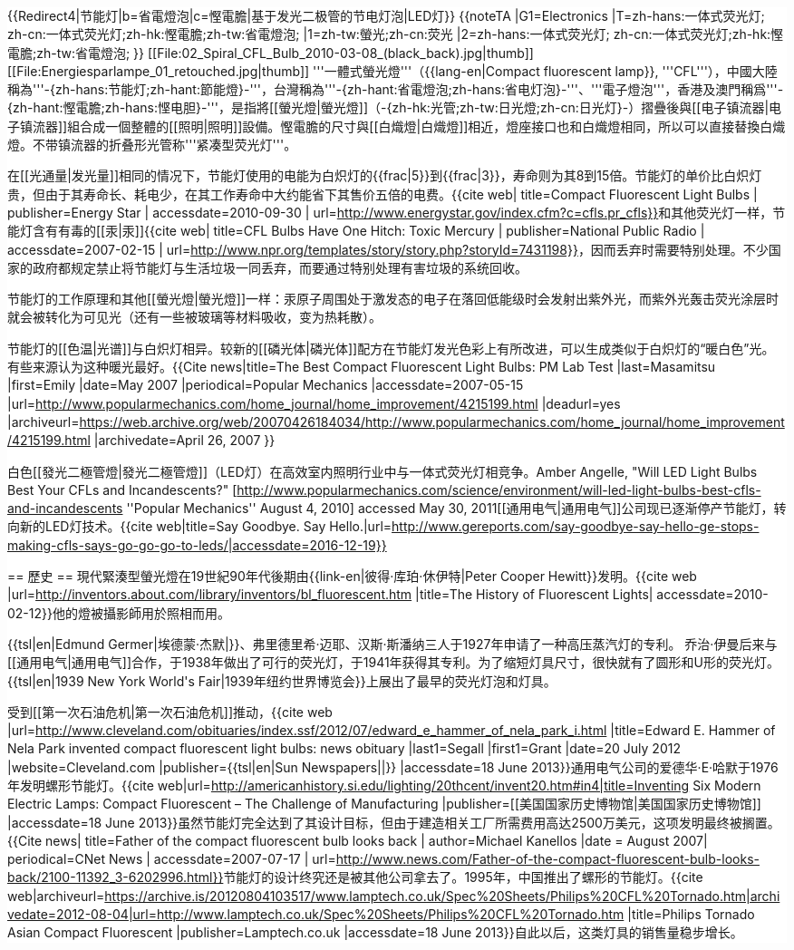 {{Redirect4|节能灯|b=省電燈泡|c=慳電膽|基于发光二极管的节电灯泡|LED灯}}
{{noteTA
|G1=Electronics
|T=zh-hans:一体式荧光灯; zh-cn:一体式荧光灯;zh-hk:慳電膽;zh-tw:省電燈泡;
|1=zh-tw:螢光;zh-cn:荧光
|2=zh-hans:一体式荧光灯; zh-cn:一体式荧光灯;zh-hk:慳電膽;zh-tw:省電燈泡;
}}
[[File:02_Spiral_CFL_Bulb_2010-03-08_(black_back).jpg|thumb]]
[[File:Energiesparlampe_01_retouched.jpg|thumb]]
'''一體式螢光燈'''（{{lang-en|Compact fluorescent lamp}}, '''CFL'''），中國大陸稱為'''-{zh-hans:节能灯;zh-hant:節能燈}-'''，台灣稱為'''-{zh-hant:省電燈泡;zh-hans:省电灯泡}-'''、'''電子燈泡'''，香港及澳門稱爲'''-{zh-hant:慳電膽;zh-hans:悭电胆}-'''，是指將[[螢光燈|螢光燈]]（-{zh-hk:光管;zh-tw:日光燈;zh-cn:日光灯}-）摺疊後與[[电子镇流器|电子镇流器]]組合成一個整體的[[照明|照明]]設備。慳電膽的尺寸與[[白熾燈|白熾燈]]相近，燈座接口也和白熾燈相同，所以可以直接替換白熾燈。不带镇流器的折叠形光管称'''紧凑型荧光灯'''。

在[[光通量|发光量]]相同的情况下，节能灯使用的电能为白炽灯的{{frac|5}}到{{frac|3}}，寿命则为其8到15倍。节能灯的单价比白炽灯贵，但由于其寿命长、耗电少，在其工作寿命中大约能省下其售价五倍的电费。<ref>{{cite web| title=Compact Fluorescent Light Bulbs | publisher=Energy Star | accessdate=2010-09-30 | url=http://www.energystar.gov/index.cfm?c=cfls.pr_cfls}}</ref>和其他荧光灯一样，节能灯含有有毒的[[汞|汞]]<ref>{{cite web| title=CFL Bulbs Have One Hitch: Toxic Mercury | publisher=National Public Radio | accessdate=2007-02-15 | url=http://www.npr.org/templates/story/story.php?storyId=7431198}}</ref>，因而丢弃时需要特别处理。不少国家的政府都规定禁止将节能灯与生活垃圾一同丢弃，而要通过特别处理有害垃圾的系统回收。

节能灯的工作原理和其他[[螢光燈|螢光燈]]一样：汞原子周围处于激发态的电子在落回低能级时会发射出紫外光，而紫外光轰击荧光涂层时就会被转化为可见光（还有一些被玻璃等材料吸收，变为热耗散）。

节能灯的[[色温|光谱]]与白炽灯相异。较新的[[磷光体|磷光体]]配方在节能灯发光色彩上有所改进，可以生成类似于白炽灯的“暖白色”光。有些来源认为这种暖光最好。<ref>{{Cite news|title=The Best Compact Fluorescent Light Bulbs: PM Lab Test |last=Masamitsu |first=Emily |date=May 2007 |periodical=Popular Mechanics |accessdate=2007-05-15 |url=http://www.popularmechanics.com/home_journal/home_improvement/4215199.html |deadurl=yes |archiveurl=https://web.archive.org/web/20070426184034/http://www.popularmechanics.com/home_journal/home_improvement/4215199.html |archivedate=April 26, 2007 }}</ref>

白色[[發光二極管燈|發光二極管燈]]（LED灯）在高效室内照明行业中与一体式荧光灯相竞争。<ref name="popularmechanics.com">Amber Angelle, "Will LED Light Bulbs Best Your CFLs and Incandescents?" [http://www.popularmechanics.com/science/environment/will-led-light-bulbs-best-cfls-and-incandescents ''Popular Mechanics'' August 4, 2010] accessed May 30, 2011</ref>[[通用电气|通用电气]]公司现已逐渐停产节能灯，转向新的LED灯技术。<ref>{{cite web|title=Say Goodbye. Say Hello.|url=http://www.gereports.com/say-goodbye-say-hello-ge-stops-making-cfls-says-go-go-go-to-leds/|accessdate=2016-12-19}}</ref>

== 歷史 ==
現代緊湊型螢光燈在19世紀90年代後期由{{link-en|彼得·库珀·休伊特|Peter Cooper Hewitt}}发明。<ref name="History of Fluorescent Lights">{{cite web |url=http://inventors.about.com/library/inventors/bl_fluorescent.htm |title=The History of Fluorescent Lights| accessdate=2010-02-12}}</ref>他的燈被攝影師用於照相而用。<ref name="History of Fluorescent Lights" />

{{tsl|en|Edmund Germer|埃德蒙·杰默|}}、弗里德里希·迈耶、汉斯·斯潘纳三人于1927年申请了一种高压蒸汽灯的专利。 <ref name="History of Fluorescent Lights"/> 乔治·伊曼后来与[[通用电气|通用电气]]合作，于1938年做出了可行的荧光灯，于1941年获得其专利。<ref name="History of Fluorescent Lights"/>为了缩短灯具尺寸，很快就有了圆形和U形的荧光灯。{{tsl|en|1939 New York World's Fair|1939年纽约世界博览会}}上展出了最早的荧光灯泡和灯具。

受到[[第一次石油危机|第一次石油危机]]推动，<ref>{{cite web |url=http://www.cleveland.com/obituaries/index.ssf/2012/07/edward_e_hammer_of_nela_park_i.html |title=Edward E. Hammer of Nela Park invented compact fluorescent light bulbs: news obituary |last1=Segall |first1=Grant |date=20 July 2012 |website=Cleveland.com |publisher={{tsl|en|Sun Newspapers||}} |accessdate=18 June 2013}}</ref>通用电气公司的爱德华·E·哈默于1976年发明螺形节能灯。<ref>{{cite web|url=http://americanhistory.si.edu/lighting/20thcent/invent20.htm#in4|title=Inventing Six Modern Electric Lamps: Compact Fluorescent – The Challenge of Manufacturing |publisher=[[美国国家历史博物馆|美国国家历史博物馆]] |accessdate=18 June 2013}}</ref>虽然节能灯完全达到了其设计目标，但由于建造相关工厂所需费用高达2500万美元，这项发明最终被搁置。<ref name="Kanellos2007_07_17">{{Cite news| title=Father of the compact fluorescent bulb looks back | author=Michael Kanellos |date = August 2007| periodical=CNet News | accessdate=2007-07-17 | url=http://www.news.com/Father-of-the-compact-fluorescent-bulb-looks-back/2100-11392_3-6202996.html}}</ref>节能灯的设计终究还是被其他公司拿去了。<ref name="Kanellos2007_07_17"/>1995年，中国推出了螺形的节能灯。<ref name="lamptech">{{cite web|archiveurl=https://archive.is/20120804103517/www.lamptech.co.uk/Spec%20Sheets/Philips%20CFL%20Tornado.htm|archivedate=2012-08-04|url=http://www.lamptech.co.uk/Spec%20Sheets/Philips%20CFL%20Tornado.htm |title=Philips Tornado Asian Compact Fluorescent |publisher=Lamptech.co.uk |accessdate=18 June 2013}}</ref>自此以后，这类灯具的销售量稳步增长。
